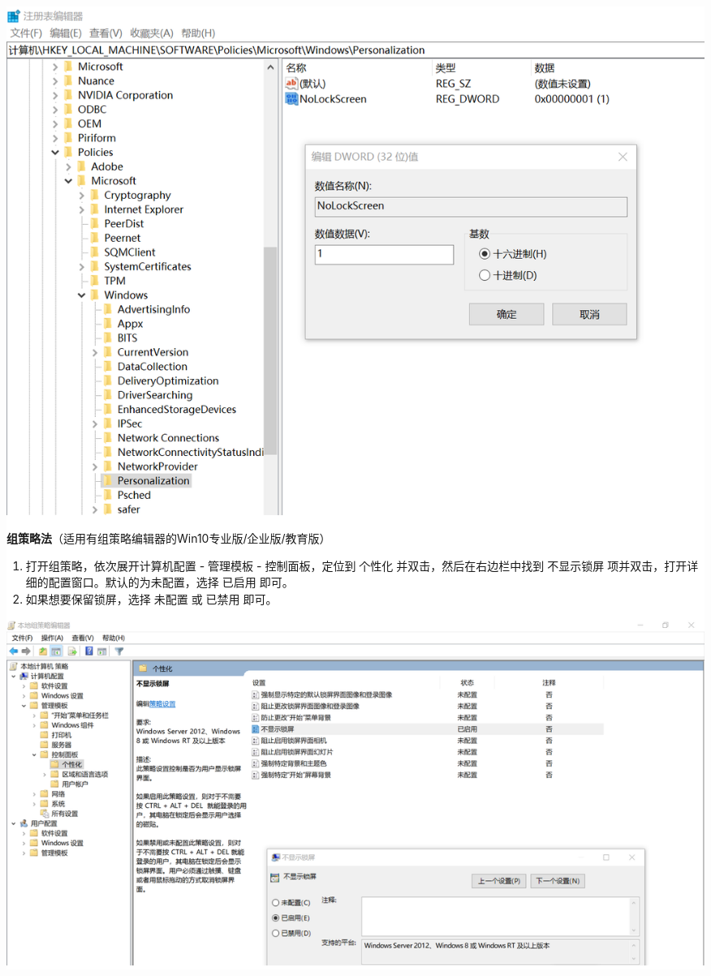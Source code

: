 ![](./assets/1643807407939-8eb7cf66-9d38-4601-9eb2-21f5f022ee76.png)

**组策略法**（适用有组策略编辑器的Win10专业版/企业版/教育版）

1. 打开组策略，依次展开计算机配置 - 管理模板 - 控制面板，定位到 个性化 并双击，然后在右边栏中找到 不显示锁屏 项并双击，打开详细的配置窗口。默认的为未配置，选择 已启用 即可。
2. 如果想要保留锁屏，选择  未配置 或 已禁用 即可。

![](./assets/1643807408229-54f6570a-0f6d-477b-b985-989856ca0bf3.png)
